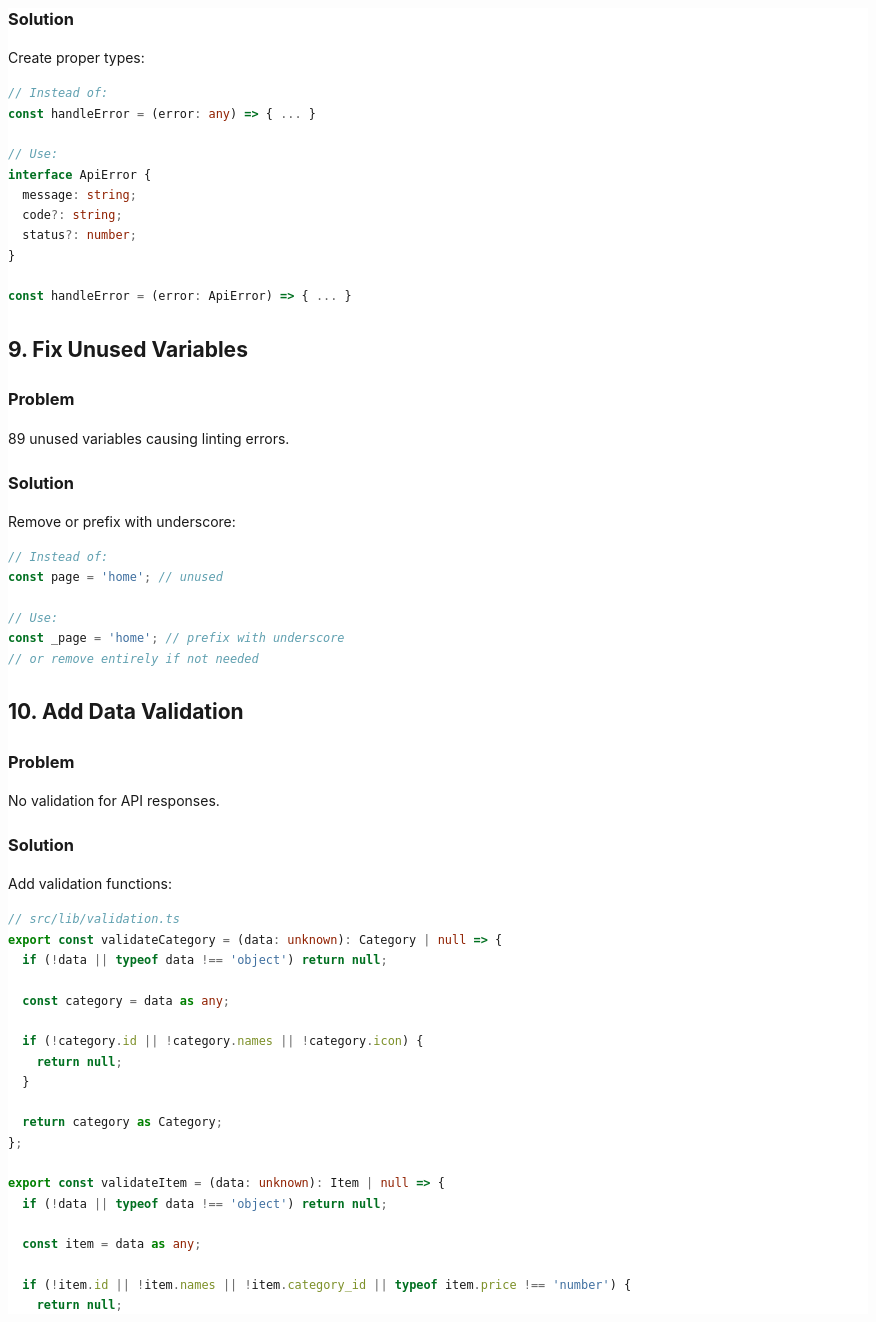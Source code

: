 ### Solution
Create proper types:

```typescript
// Instead of:
const handleError = (error: any) => { ... }

// Use:
interface ApiError {
  message: string;
  code?: string;
  status?: number;
}

const handleError = (error: ApiError) => { ... }
```

## 9. Fix Unused Variables

### Problem
89 unused variables causing linting errors.

### Solution
Remove or prefix with underscore:

```typescript
// Instead of:
const page = 'home'; // unused

// Use:
const _page = 'home'; // prefix with underscore
// or remove entirely if not needed
```

## 10. Add Data Validation

### Problem
No validation for API responses.

### Solution
Add validation functions:

```typescript
// src/lib/validation.ts
export const validateCategory = (data: unknown): Category | null => {
  if (!data || typeof data !== 'object') return null;
  
  const category = data as any;
  
  if (!category.id || !category.names || !category.icon) {
    return null;
  }
  
  return category as Category;
};

export const validateItem = (data: unknown): Item | null => {
  if (!data || typeof data !== 'object') return null;
  
  const item = data as any;
  
  if (!item.id || !item.names || !item.category_id || typeof item.price !== 'number') {
    return null;
```